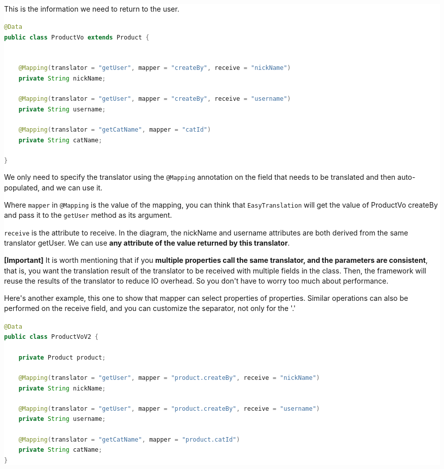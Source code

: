 This is the information we need to return to the user.

```java
@Data
public class ProductVo extends Product {


    @Mapping(translator = "getUser", mapper = "createBy", receive = "nickName")
    private String nickName;

    @Mapping(translator = "getUser", mapper = "createBy", receive = "username")
    private String username;

    @Mapping(translator = "getCatName", mapper = "catId")
    private String catName;

}
```

We only need to specify the translator using the `@Mapping` annotation on the field that needs to be translated and then auto-populated, and we can use it.

Where `mapper` in `@Mapping` is the value of the mapping, you can think that `EasyTranslation` will get the value of ProductVo createBy and pass it to the `getUser` method as its argument.

`receive` is the attribute to receive. In the diagram, the nickName and username attributes are both derived from the same translator getUser. We can use **any attribute of the value returned by this translator**.

**[Important]** It is worth mentioning that if you **multiple properties call the same translator, and the parameters are consistent**, that is, you want the translation result of the translator to be received with multiple fields in the class. Then, the framework will reuse the results of the translator to reduce IO overhead. So you don't have to worry too much about performance.

Here's another example, this one to show that mapper can select properties of properties. Similar operations can also be performed on the receive field, and you can customize the separator, not only for the '.'

```java
@Data
public class ProductVoV2 {

    private Product product;

    @Mapping(translator = "getUser", mapper = "product.createBy", receive = "nickName")
    private String nickName;

    @Mapping(translator = "getUser", mapper = "product.createBy", receive = "username")
    private String username;

    @Mapping(translator = "getCatName", mapper = "product.catId")
    private String catName;
}

```
